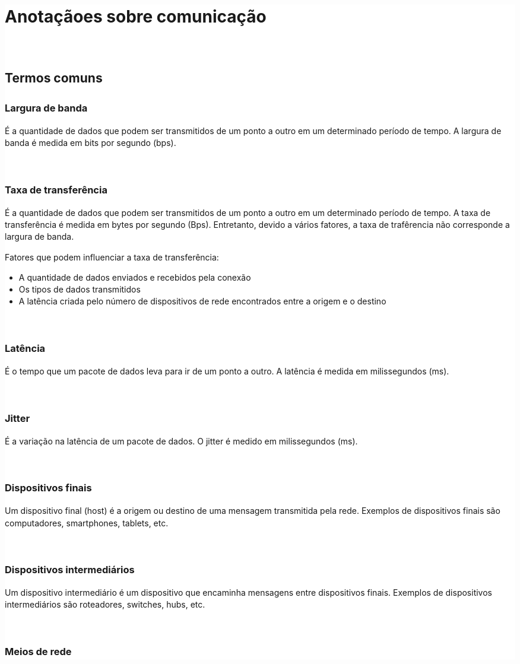# Anotaçãoes sobre comunicação

<br>

## Termos comuns

### Largura de banda

É a  quantidade de dados que podem ser transmitidos de um ponto a outro em um determinado período de tempo. A largura de banda é medida em bits por segundo (bps).

<br>

### Taxa de transferência

É a quantidade de dados que podem ser transmitidos de um ponto a outro em um determinado período de tempo. A taxa de transferência é medida em bytes por segundo (Bps). Entretanto, devido a vários fatores, a taxa de trafêrencia não corresponde a largura de banda.

Fatores que podem influenciar a taxa de transferência:

- A quantidade de dados enviados e recebidos pela conexão
- Os tipos de dados transmitidos
- A latência criada pelo número de dispositivos de rede encontrados entre a origem e o destino

<br>

### Latência

É o tempo que um pacote de dados leva para ir de um ponto a outro. A latência é medida em milissegundos (ms).

<br>

### Jitter

É a variação na latência de um pacote de dados. O jitter é medido em milissegundos (ms).

<br>

### Dispositivos finais

Um dispositivo final (host) é a origem ou destino de uma mensagem transmitida pela rede. Exemplos de dispositivos finais são computadores, smartphones, tablets, etc.

<br>

### Dispositivos intermediários

Um dispositivo intermediário é um dispositivo que encaminha mensagens entre dispositivos finais. Exemplos de dispositivos intermediários são roteadores, switches, hubs, etc.

<br>  

### Meios de rede
